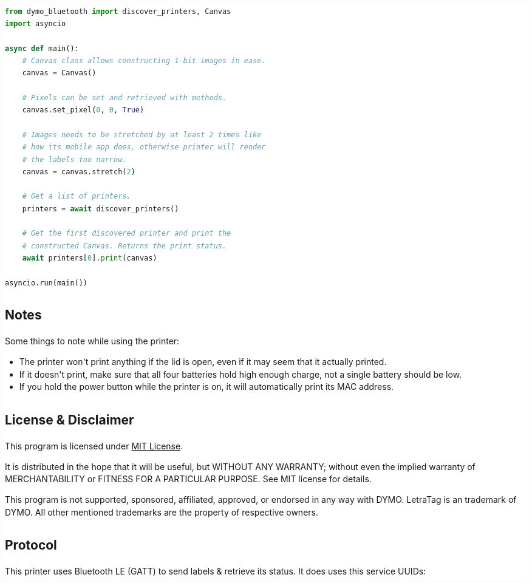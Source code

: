 ```py
from dymo_bluetooth import discover_printers, Canvas
import asyncio

async def main():
    # Canvas class allows constructing 1-bit images in ease.
    canvas = Canvas()

    # Pixels can be set and retrieved with methods.
    canvas.set_pixel(0, 0, True)

    # Images needs to be stretched by at least 2 times like
    # how its mobile app does, otherwise printer will render
    # the labels too narrow.
    canvas = canvas.stretch(2)

    # Get a list of printers.
    printers = await discover_printers()

    # Get the first discovered printer and print the 
    # constructed Canvas. Returns the print status.
    await printers[0].print(canvas)

asyncio.run(main())
```

## Notes

Some things to note while using the printer:

* The printer won't print anything if the lid is open, even if it may seem that it actually printed.
* If it doesn't print, make sure that all four batteries hold high enough charge, not a single battery should be low.
* If you hold the power button while the printer is on, it will automatically print its MAC address.

## License & Disclaimer

This program is licensed under [MIT License](./LICENSE).

It is distributed in the hope that it will be useful, but WITHOUT ANY WARRANTY; without even the implied warranty of MERCHANTABILITY or FITNESS FOR A PARTICULAR PURPOSE. See MIT license for details.

This program is not supported, sponsored, affiliated, approved, or endorsed in any way with DYMO. LetraTag is an trademark of DYMO. All other mentioned trademarks are the property of respective owners.

## Protocol

This printer uses Bluetooth LE (GATT) to send labels & retrieve its status. It does uses this service UUIDs:
